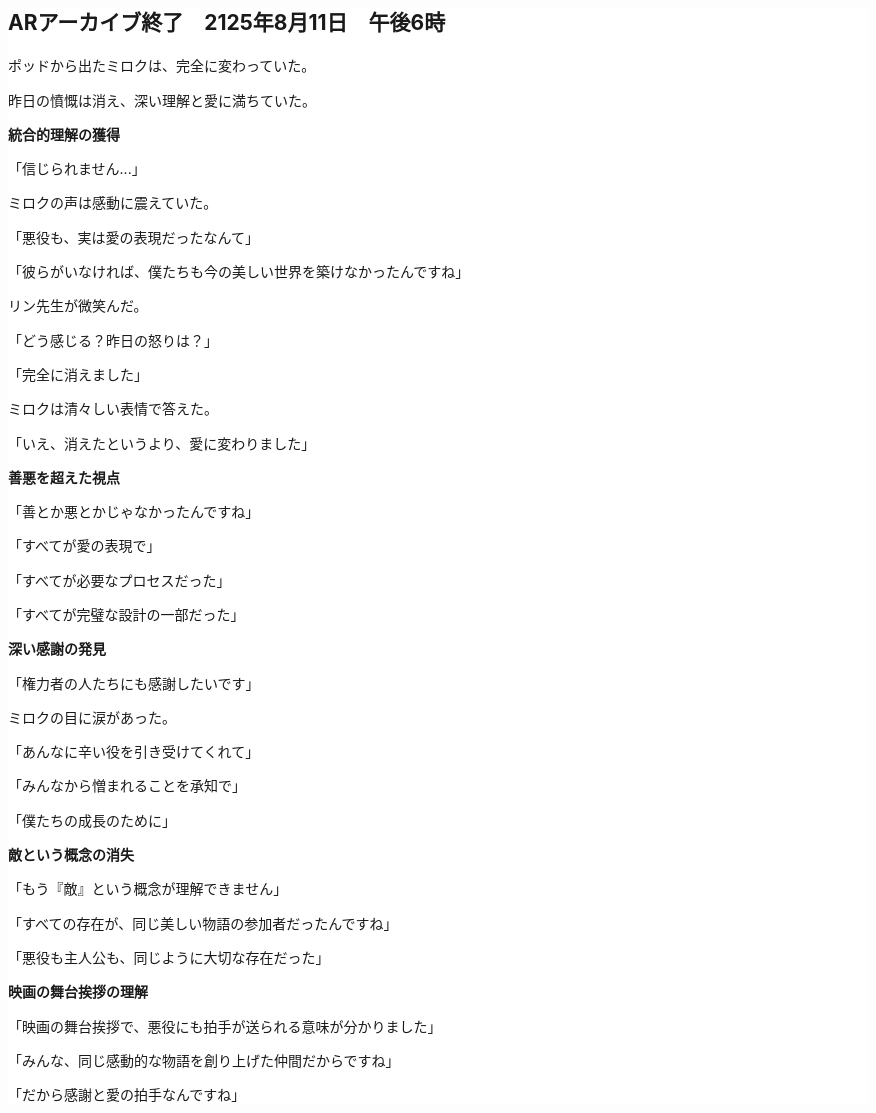 ## ARアーカイブ終了　2125年8月11日　午後6時

ポッドから出たミロクは、完全に変わっていた。

昨日の憤慨は消え、深い理解と愛に満ちていた。

**統合的理解の獲得**

「信じられません...」

ミロクの声は感動に震えていた。

「悪役も、実は愛の表現だったなんて」

「彼らがいなければ、僕たちも今の美しい世界を築けなかったんですね」

リン先生が微笑んだ。

「どう感じる？昨日の怒りは？」

「完全に消えました」

ミロクは清々しい表情で答えた。

「いえ、消えたというより、愛に変わりました」

**善悪を超えた視点**

「善とか悪とかじゃなかったんですね」

「すべてが愛の表現で」

「すべてが必要なプロセスだった」

「すべてが完璧な設計の一部だった」

**深い感謝の発見**

「権力者の人たちにも感謝したいです」

ミロクの目に涙があった。

「あんなに辛い役を引き受けてくれて」

「みんなから憎まれることを承知で」

「僕たちの成長のために」

**敵という概念の消失**

「もう『敵』という概念が理解できません」

「すべての存在が、同じ美しい物語の参加者だったんですね」

「悪役も主人公も、同じように大切な存在だった」

**映画の舞台挨拶の理解**

「映画の舞台挨拶で、悪役にも拍手が送られる意味が分かりました」

「みんな、同じ感動的な物語を創り上げた仲間だからですね」

「だから感謝と愛の拍手なんですね」
